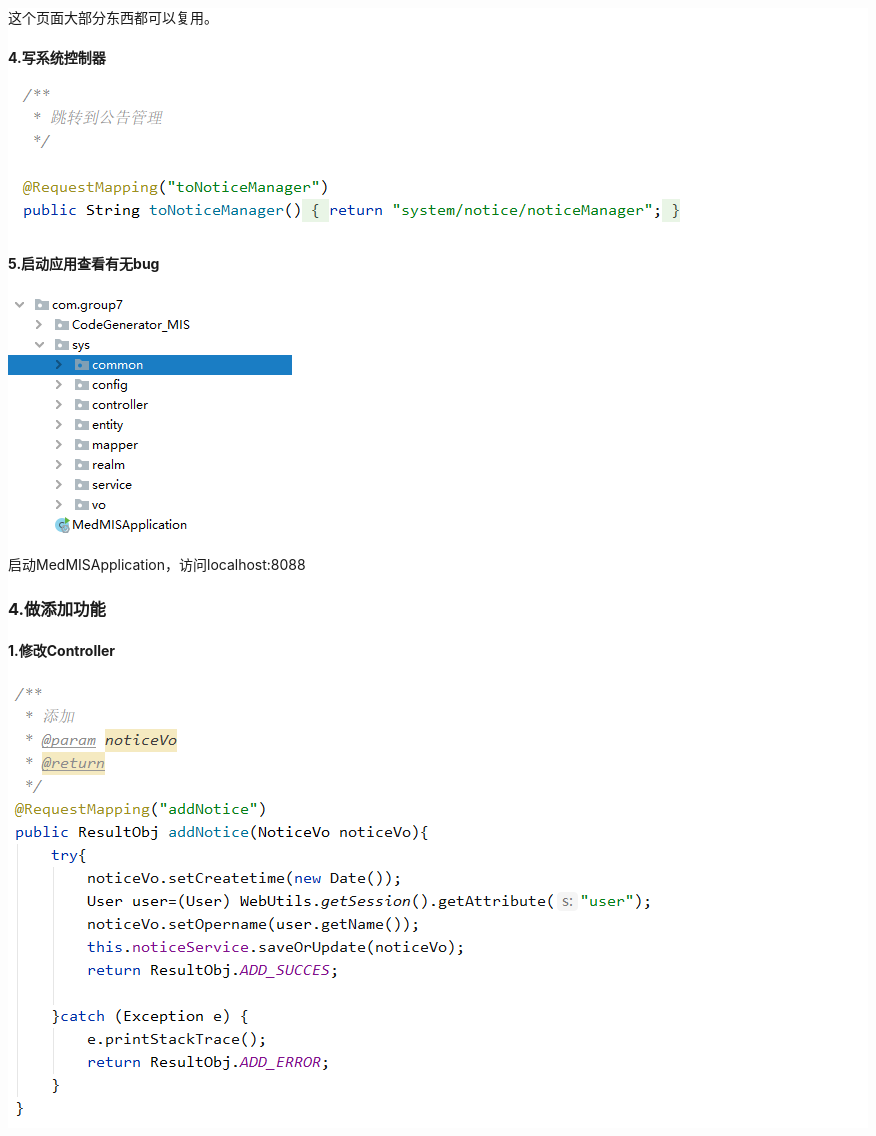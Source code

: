 这个页面大部分东西都可以复用。

#### 4.写系统控制器

![image-20200602234445084](mdpicture/image-20200602234445084.png)

#### 5.启动应用查看有无bug

![image-20200602234649776](mdpicture/image-20200602234649776.png)

启动MedMISApplication，访问localhost:8088

### 4.做添加功能

#### 1.修改Controller

![image-20200602235107227](mdpicture/image-20200602235107227.png)
